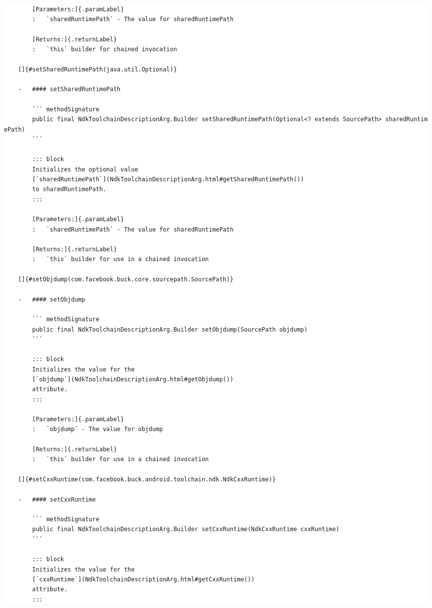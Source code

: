             [Parameters:]{.paramLabel}
            :   `sharedRuntimePath` - The value for sharedRuntimePath

            [Returns:]{.returnLabel}
            :   `this` builder for chained invocation

        []{#setSharedRuntimePath(java.util.Optional)}

        -   #### setSharedRuntimePath

            ``` methodSignature
            public final NdkToolchainDescriptionArg.Builder setSharedRuntimePath​(Optional<? extends SourcePath> sharedRuntimePath)
            ```

            ::: block
            Initializes the optional value
            [`sharedRuntimePath`](NdkToolchainDescriptionArg.html#getSharedRuntimePath())
            to sharedRuntimePath.
            :::

            [Parameters:]{.paramLabel}
            :   `sharedRuntimePath` - The value for sharedRuntimePath

            [Returns:]{.returnLabel}
            :   `this` builder for use in a chained invocation

        []{#setObjdump(com.facebook.buck.core.sourcepath.SourcePath)}

        -   #### setObjdump

            ``` methodSignature
            public final NdkToolchainDescriptionArg.Builder setObjdump​(SourcePath objdump)
            ```

            ::: block
            Initializes the value for the
            [`objdump`](NdkToolchainDescriptionArg.html#getObjdump())
            attribute.
            :::

            [Parameters:]{.paramLabel}
            :   `objdump` - The value for objdump

            [Returns:]{.returnLabel}
            :   `this` builder for use in a chained invocation

        []{#setCxxRuntime(com.facebook.buck.android.toolchain.ndk.NdkCxxRuntime)}

        -   #### setCxxRuntime

            ``` methodSignature
            public final NdkToolchainDescriptionArg.Builder setCxxRuntime​(NdkCxxRuntime cxxRuntime)
            ```

            ::: block
            Initializes the value for the
            [`cxxRuntime`](NdkToolchainDescriptionArg.html#getCxxRuntime())
            attribute.
            :::
